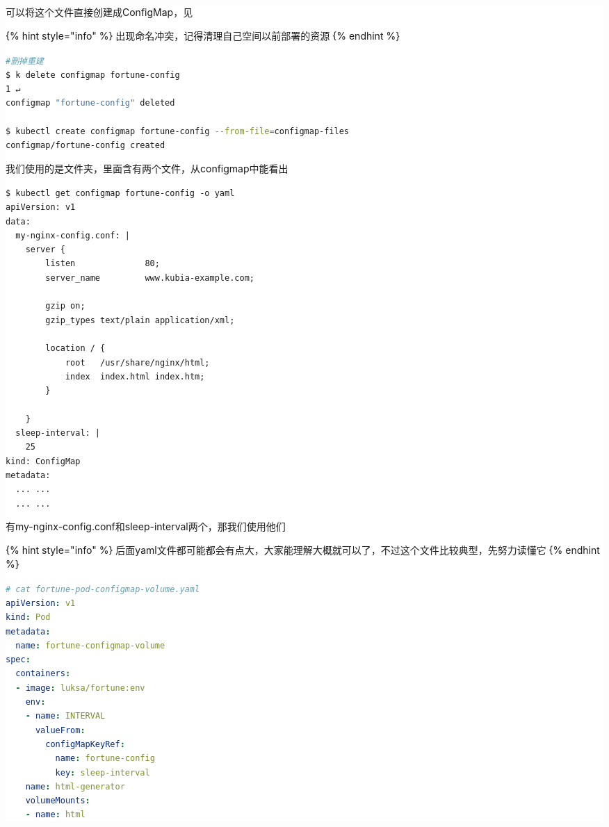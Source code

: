 可以将这个文件直接创建成ConfigMap，见

{% hint style="info" %}
出现命名冲突，记得清理自己空间以前部署的资源
{% endhint %}

```bash
#删掉重建
$ k delete configmap fortune-config                                                                                                                                            1 ↵
configmap "fortune-config" deleted

$ kubectl create configmap fortune-config --from-file=configmap-files
configmap/fortune-config created
```

我们使用的是文件夹，里面含有两个文件，从configmap中能看出

```text
$ kubectl get configmap fortune-config -o yaml
apiVersion: v1
data:
  my-nginx-config.conf: |
    server {
        listen              80;
        server_name         www.kubia-example.com;

        gzip on;
        gzip_types text/plain application/xml;

        location / {
            root   /usr/share/nginx/html;
            index  index.html index.htm;
        }

    }
  sleep-interval: |
    25
kind: ConfigMap
metadata:
  ... ...
  ... ...
```

有my-nginx-config.conf和sleep-interval两个，那我们使用他们

{% hint style="info" %}
后面yaml文件都可能都会有点大，大家能理解大概就可以了，不过这个文件比较典型，先努力读懂它
{% endhint %}

```yaml
# cat fortune-pod-configmap-volume.yaml
apiVersion: v1
kind: Pod
metadata:
  name: fortune-configmap-volume
spec:
  containers:
  - image: luksa/fortune:env
    env:
    - name: INTERVAL
      valueFrom:
        configMapKeyRef:
          name: fortune-config
          key: sleep-interval
    name: html-generator
    volumeMounts:
    - name: html
```